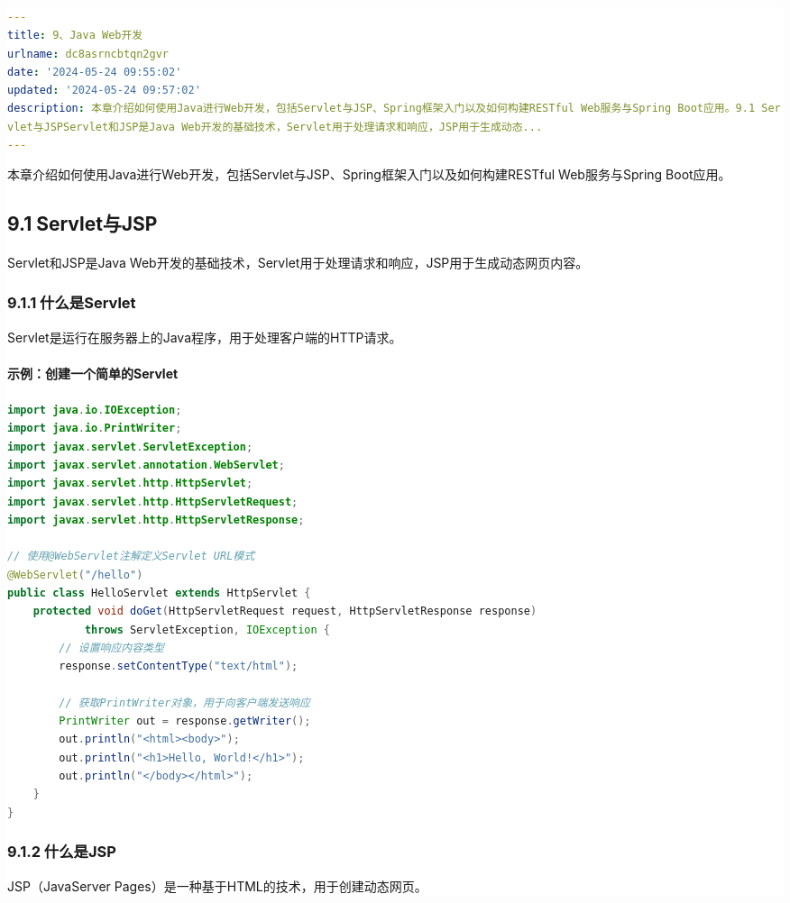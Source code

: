 ```yaml
---
title: 9、Java Web开发
urlname: dc8asrncbtqn2gvr
date: '2024-05-24 09:55:02'
updated: '2024-05-24 09:57:02'
description: 本章介绍如何使用Java进行Web开发，包括Servlet与JSP、Spring框架入门以及如何构建RESTful Web服务与Spring Boot应用。9.1 Servlet与JSPServlet和JSP是Java Web开发的基础技术，Servlet用于处理请求和响应，JSP用于生成动态...
---
```

本章介绍如何使用Java进行Web开发，包括Servlet与JSP、Spring框架入门以及如何构建RESTful Web服务与Spring Boot应用。

## 9.1 Servlet与JSP

Servlet和JSP是Java Web开发的基础技术，Servlet用于处理请求和响应，JSP用于生成动态网页内容。

### 9.1.1 什么是Servlet

Servlet是运行在服务器上的Java程序，用于处理客户端的HTTP请求。

#### 示例：创建一个简单的Servlet

```java
import java.io.IOException;
import java.io.PrintWriter;
import javax.servlet.ServletException;
import javax.servlet.annotation.WebServlet;
import javax.servlet.http.HttpServlet;
import javax.servlet.http.HttpServletRequest;
import javax.servlet.http.HttpServletResponse;

// 使用@WebServlet注解定义Servlet URL模式
@WebServlet("/hello")
public class HelloServlet extends HttpServlet {
    protected void doGet(HttpServletRequest request, HttpServletResponse response)
            throws ServletException, IOException {
        // 设置响应内容类型
        response.setContentType("text/html");
        
        // 获取PrintWriter对象，用于向客户端发送响应
        PrintWriter out = response.getWriter();
        out.println("<html><body>");
        out.println("<h1>Hello, World!</h1>");
        out.println("</body></html>");
    }
}
```

### 9.1.2 什么是JSP

JSP（JavaServer Pages）是一种基于HTML的技术，用于创建动态网页。
